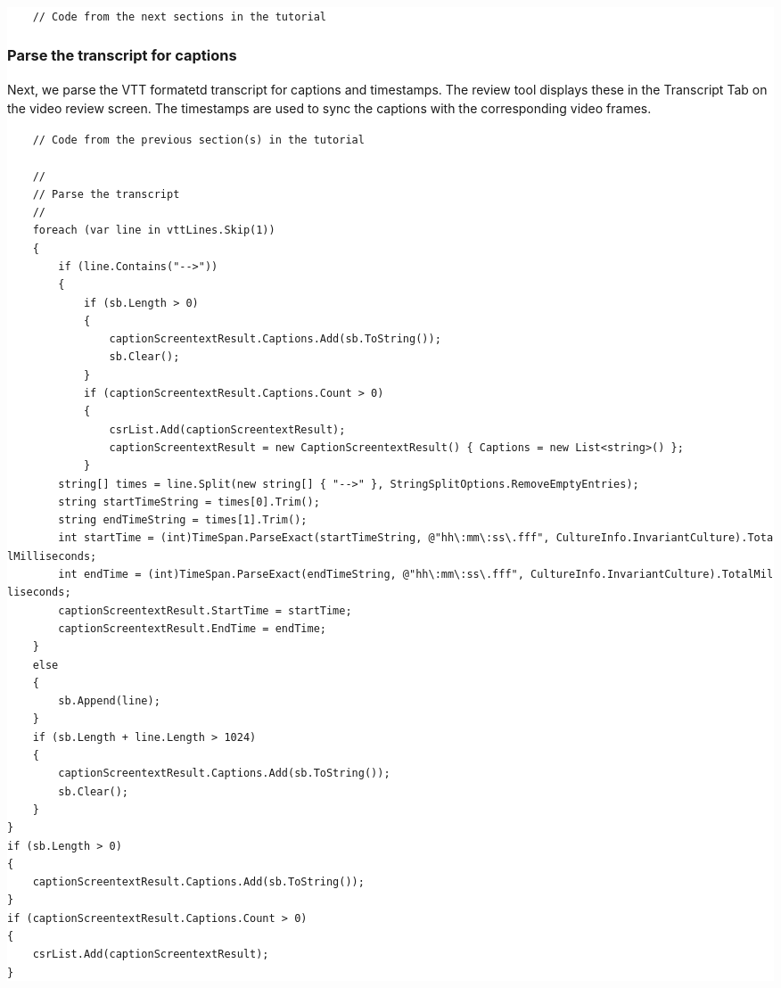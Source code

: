 		// Code from the next sections in the tutorial
	

### Parse the transcript for captions

Next, we parse the VTT formatetd transcript for captions and timestamps. The review tool displays these in the Transcript Tab on the video review screen. The timestamps are used to sync the captions with the corresponding video frames.

		// Code from the previous section(s) in the tutorial

		//
    	// Parse the transcript
    	//
    	foreach (var line in vttLines.Skip(1))
    	{
        	if (line.Contains("-->"))
        	{
            	if (sb.Length > 0)
            	{
                	captionScreentextResult.Captions.Add(sb.ToString());
                	sb.Clear();
            	}
            	if (captionScreentextResult.Captions.Count > 0)
            	{
                	csrList.Add(captionScreentextResult);
                	captionScreentextResult = new CaptionScreentextResult() { Captions = new List<string>() };
            	}
            string[] times = line.Split(new string[] { "-->" }, StringSplitOptions.RemoveEmptyEntries);
            string startTimeString = times[0].Trim();
            string endTimeString = times[1].Trim();
            int startTime = (int)TimeSpan.ParseExact(startTimeString, @"hh\:mm\:ss\.fff", CultureInfo.InvariantCulture).TotalMilliseconds;
            int endTime = (int)TimeSpan.ParseExact(endTimeString, @"hh\:mm\:ss\.fff", CultureInfo.InvariantCulture).TotalMilliseconds;
            captionScreentextResult.StartTime = startTime;
            captionScreentextResult.EndTime = endTime;
        }
        else
        {
            sb.Append(line);
        }
        if (sb.Length + line.Length > 1024)
        {
            captionScreentextResult.Captions.Add(sb.ToString());
            sb.Clear();
        }
    }
    if (sb.Length > 0)
    {
        captionScreentextResult.Captions.Add(sb.ToString());
    }
    if (captionScreentextResult.Captions.Count > 0)
    {
        csrList.Add(captionScreentextResult);
    }
